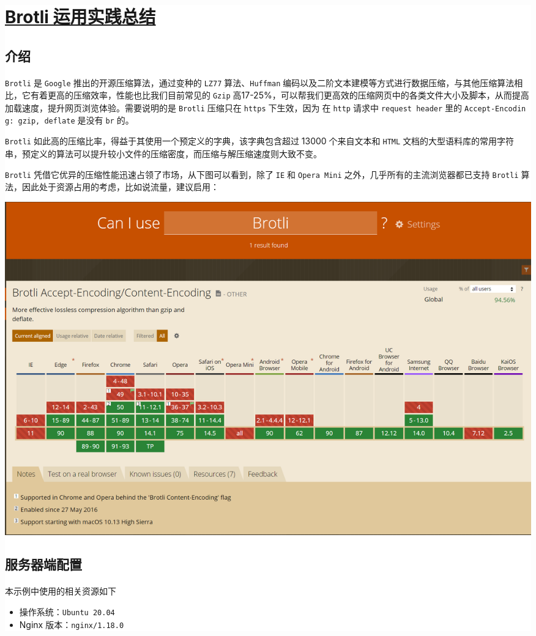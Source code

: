 # [Brotli 运用实践总结](https://blog.csdn.net/qq_35844177/article/details/117248683)

## 介绍

`Brotli` 是 `Google` 推出的开源压缩算法，通过变种的 `LZ77` 算法、`Huffman` 编码以及二阶文本建模等方式进行数据压缩，与其他压缩算法相比，它有着更高的压缩效率，性能也比我们目前常见的 `Gzip` 高17-25%，可以帮我们更高效的压缩网页中的各类文件大小及脚本，从而提高加载速度，提升网页浏览体验。需要说明的是 `Brotli` 压缩只在 `https` 下生效，因为 在 `http` 请求中 `request header` 里的 `Accept-Encoding: gzip, deflate` 是没有 `br` 的。

`Brotli` 如此高的压缩比率，得益于其使用一个预定义的字典，该字典包含超过 13000 个来自文本和 `HTML` 文档的大型语料库的常用字符串，预定义的算法可以提升较小文件的压缩密度，而压缩与解压缩速度则大致不变。

`Brotli` 凭借它优异的压缩性能迅速占领了市场，从下图可以看到，除了 `IE` 和 `Opera Mini` 之外，几乎所有的主流浏览器都已支持 `Brotli` 算法，因此处于资源占用的考虑，比如说流量，建议启用：

![image-20210525084609637](media/a498ff32c212bbe7d3b3227c61b3b6f5.png)

## 服务器端配置

本示例中使用的相关资源如下

- 操作系统：`Ubuntu 20.04`
- Nginx 版本：`nginx/1.18.0`
